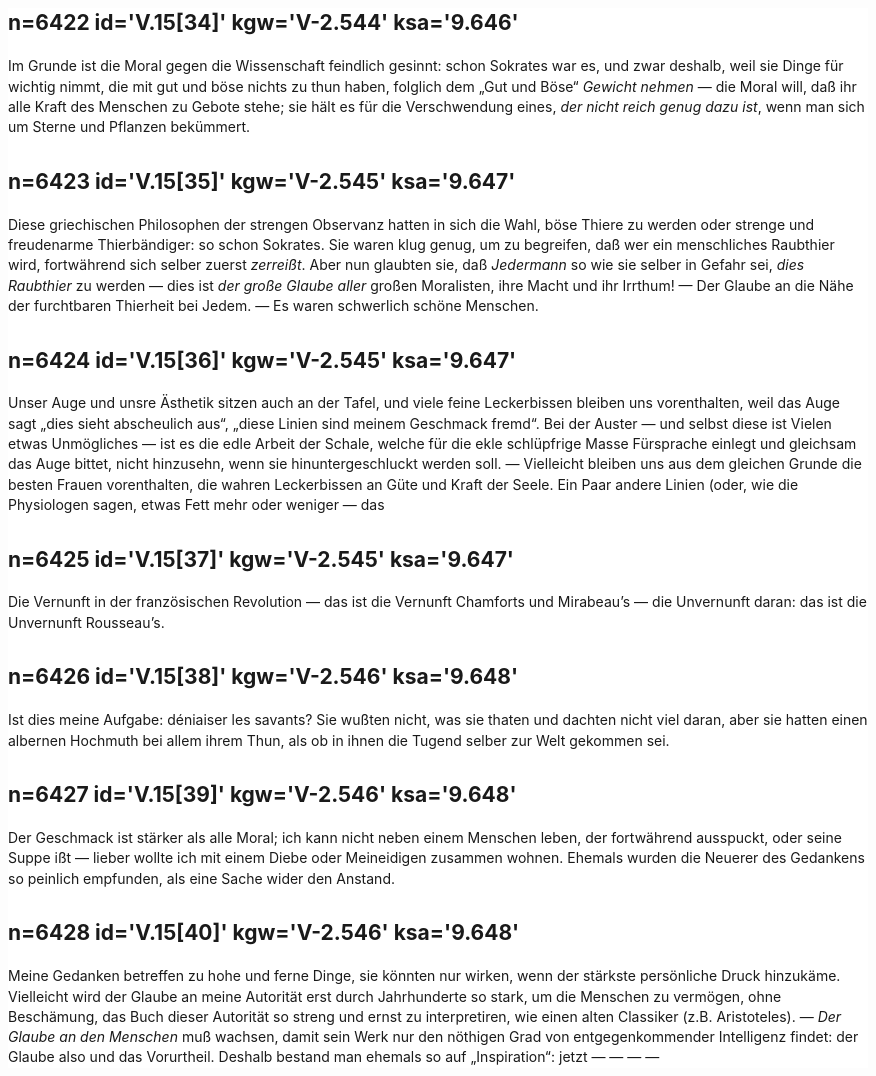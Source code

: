 ## n=6422 id='V.15[34]' kgw='V-2.544' ksa='9.646'

Im Grunde ist die Moral gegen die Wissenschaft feindlich gesinnt: schon Sokrates war es, und zwar deshalb, weil sie Dinge für wichtig nimmt, die mit gut und böse nichts zu thun haben, folglich dem „Gut und Böse“ *Gewicht nehmen* — die Moral will, daß ihr alle Kraft des Menschen zu Gebote stehe; sie hält es für die Verschwendung eines, *der nicht reich genug dazu ist*, wenn man sich um Sterne und Pflanzen bekümmert.

## n=6423 id='V.15[35]' kgw='V-2.545' ksa='9.647'

Diese griechischen Philosophen der strengen Observanz hatten in sich die Wahl, böse Thiere zu werden oder strenge und freudenarme Thierbändiger: so schon Sokrates. Sie waren klug genug, um zu begreifen, daß wer ein menschliches Raubthier wird, fortwährend sich selber zuerst *zerreißt*. Aber nun glaubten sie, daß *Jedermann* so wie sie selber in Gefahr sei, *dies Raubthier* zu werden — dies ist *der große Glaube aller* großen Moralisten, ihre Macht und ihr Irrthum! — Der Glaube an die Nähe der furchtbaren Thierheit bei Jedem. — Es waren schwerlich schöne Menschen.

## n=6424 id='V.15[36]' kgw='V-2.545' ksa='9.647'

Unser Auge und unsre Ästhetik sitzen auch an der Tafel, und viele feine Leckerbissen bleiben uns vorenthalten, weil das Auge sagt „dies sieht abscheulich aus“, „diese Linien sind meinem Geschmack fremd“. Bei der Auster — und selbst diese ist Vielen etwas Unmögliches — ist es die edle Arbeit der Schale, welche für die ekle schlüpfrige Masse Fürsprache einlegt und gleichsam das Auge bittet, nicht hinzusehn, wenn sie hinuntergeschluckt werden soll. — Vielleicht bleiben uns aus dem gleichen Grunde die besten Frauen vorenthalten, die wahren Leckerbissen an Güte und Kraft der Seele. Ein Paar andere Linien (oder, wie die Physiologen sagen, etwas Fett mehr oder weniger — das

## n=6425 id='V.15[37]' kgw='V-2.545' ksa='9.647'

Die Vernunft in der französischen Revolution — das ist die Vernunft Chamforts und Mirabeau’s — die Unvernunft daran: das ist die Unvernunft Rousseau’s.

## n=6426 id='V.15[38]' kgw='V-2.546' ksa='9.648'

Ist dies meine Aufgabe: déniaiser les savants? Sie wußten nicht, was sie thaten und dachten nicht viel daran, aber sie hatten einen albernen Hochmuth bei allem ihrem Thun, als ob in ihnen die Tugend selber zur Welt gekommen sei.

## n=6427 id='V.15[39]' kgw='V-2.546' ksa='9.648'

Der Geschmack ist stärker als alle Moral; ich kann nicht neben einem Menschen leben, der fortwährend ausspuckt, oder seine Suppe ißt — lieber wollte ich mit einem Diebe oder Meineidigen zusammen wohnen. Ehemals wurden die Neuerer des Gedankens so peinlich empfunden, als eine Sache wider den Anstand.

## n=6428 id='V.15[40]' kgw='V-2.546' ksa='9.648'

Meine Gedanken betreffen zu hohe und ferne Dinge, sie könnten nur wirken, wenn der stärkste persönliche Druck hinzukäme. Vielleicht wird der Glaube an meine Autorität erst durch Jahrhunderte so stark, um die Menschen zu vermögen, ohne Beschämung, das Buch dieser Autorität so streng und ernst zu interpretiren, wie einen alten Classiker (z.B. Aristoteles). — *Der Glaube an den Menschen* muß wachsen, damit sein Werk nur den nöthigen Grad von entgegenkommender Intelligenz findet: der Glaube also und das Vorurtheil. Deshalb bestand man ehemals so auf „Inspiration“: jetzt — — — —
